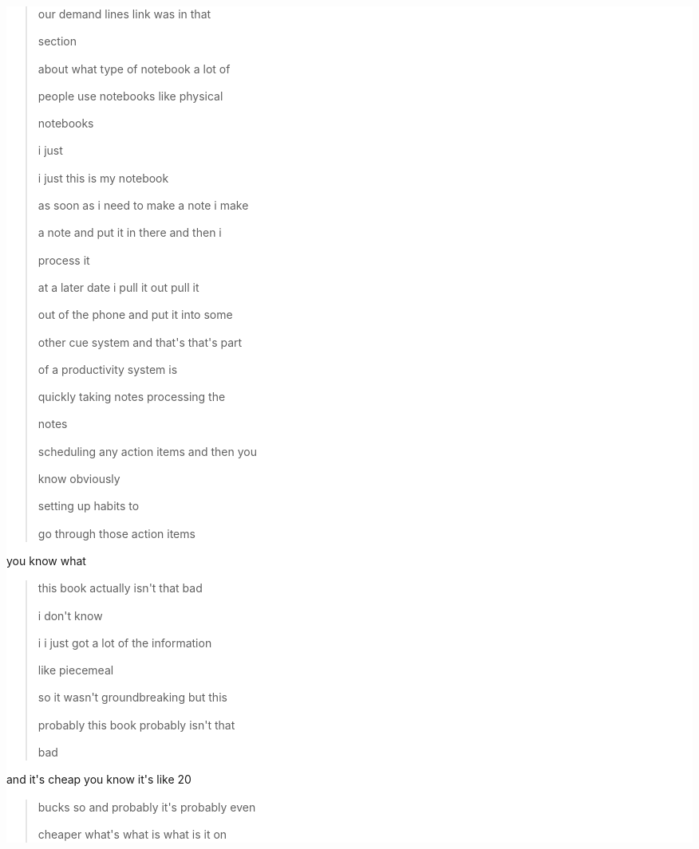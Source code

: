 > our demand lines link was in that
>
> section
>
> about what type of notebook a lot of
>
> people use notebooks like physical
>
> notebooks
>
> i just
>
> i just this is my notebook
>
> as soon as i need to make a note i make
>
> a note and put it in there and then i
>
> process it
>
> at a later date i pull it out pull it
>
> out of the phone and put it into some
>
> other cue system and that&#39;s that&#39;s part
>
> of a productivity system is
>
> quickly taking notes processing the
>
> notes
>
> scheduling any action items and then you
>
> know obviously
>
> setting up habits to
>
> go through those action items
>
> 
you know what
>
> this book actually isn&#39;t that bad
>
> i don&#39;t know
>
> i i just got a lot of the information
>
> like piecemeal
>
> so it wasn&#39;t groundbreaking but this
>
> probably this book probably isn&#39;t that
>
> bad
>
> 
and it&#39;s cheap you know it&#39;s like 20
>
> bucks so and probably it&#39;s probably even
>
> cheaper what&#39;s what is what is it on
>